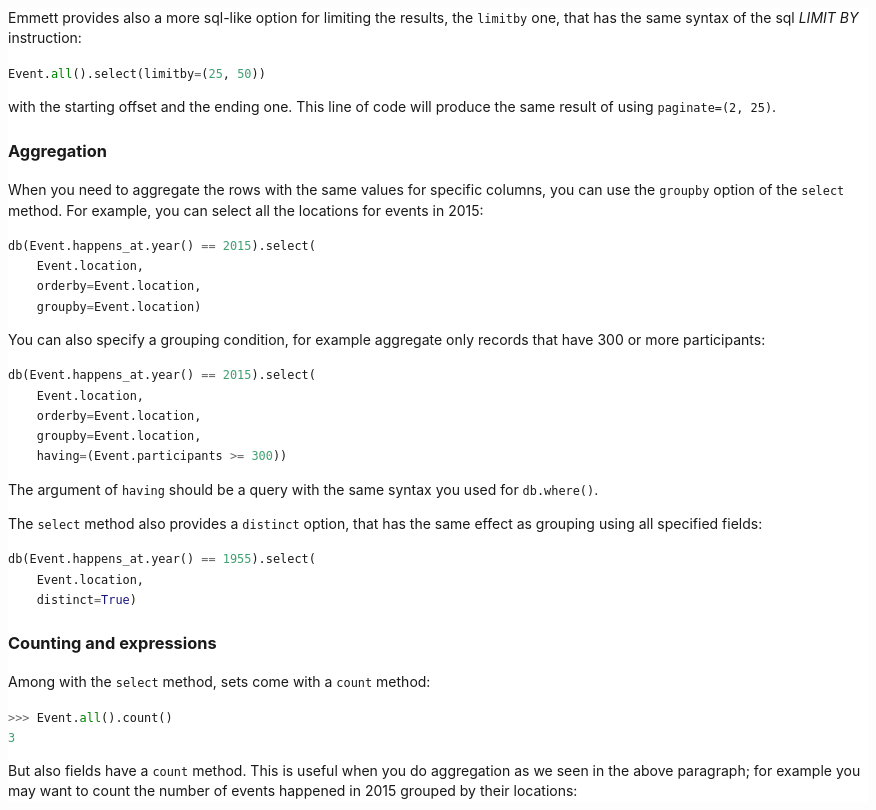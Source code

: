 Emmett provides also a more sql-like option for limiting the results, the `limitby` one, that has the same syntax of the sql *LIMIT BY* instruction:

```python
Event.all().select(limitby=(25, 50))
```

with the starting offset and the ending one. This line of code will produce the same result of using `paginate=(2, 25)`.

### Aggregation

When you need to aggregate the rows with the same values for specific columns, you can use the `groupby` option of the `select` method. For example, you can select all the locations for events in 2015:

```python
db(Event.happens_at.year() == 2015).select(
    Event.location,
    orderby=Event.location,
    groupby=Event.location)
```

You can also specify a grouping condition, for example aggregate only records that have 300 or more participants:

```python
db(Event.happens_at.year() == 2015).select(
    Event.location,
    orderby=Event.location,
    groupby=Event.location,
    having=(Event.participants >= 300))
```

The argument of `having` should be a query with the same syntax you used for `db.where()`.

The `select` method also provides a `distinct` option, that has the same effect as grouping using all specified fields:

```python
db(Event.happens_at.year() == 1955).select(
    Event.location,
    distinct=True)
```

### Counting and expressions

Among with the `select` method, sets come with a `count` method:

```python
>>> Event.all().count()
3
```

But also fields have a `count` method. This is useful when you do aggregation as we seen in the above paragraph; for example you may want to count the number of events happened in 2015 grouped by their locations:
